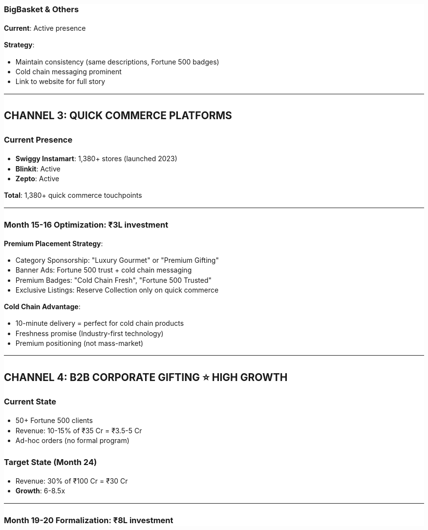 
### BigBasket & Others

**Current**: Active presence

**Strategy**:
- Maintain consistency (same descriptions, Fortune 500 badges)
- Cold chain messaging prominent
- Link to website for full story

---

## CHANNEL 3: QUICK COMMERCE PLATFORMS

### Current Presence
- **Swiggy Instamart**: 1,380+ stores (launched 2023)
- **Blinkit**: Active
- **Zepto**: Active

**Total**: 1,380+ quick commerce touchpoints

---

### Month 15-16 Optimization: ₹3L investment

**Premium Placement Strategy**:
- Category Sponsorship: "Luxury Gourmet" or "Premium Gifting"
- Banner Ads: Fortune 500 trust + cold chain messaging
- Premium Badges: "Cold Chain Fresh", "Fortune 500 Trusted"
- Exclusive Listings: Reserve Collection only on quick commerce

**Cold Chain Advantage**:
- 10-minute delivery = perfect for cold chain products
- Freshness promise (Industry-first technology)
- Premium positioning (not mass-market)

---

## CHANNEL 4: B2B CORPORATE GIFTING ⭐ HIGH GROWTH

### Current State
- 50+ Fortune 500 clients
- Revenue: 10-15% of ₹35 Cr = ₹3.5-5 Cr
- Ad-hoc orders (no formal program)

### Target State (Month 24)
- Revenue: 30% of ₹100 Cr = ₹30 Cr
- **Growth**: 6-8.5x

---

### Month 19-20 Formalization: ₹8L investment
